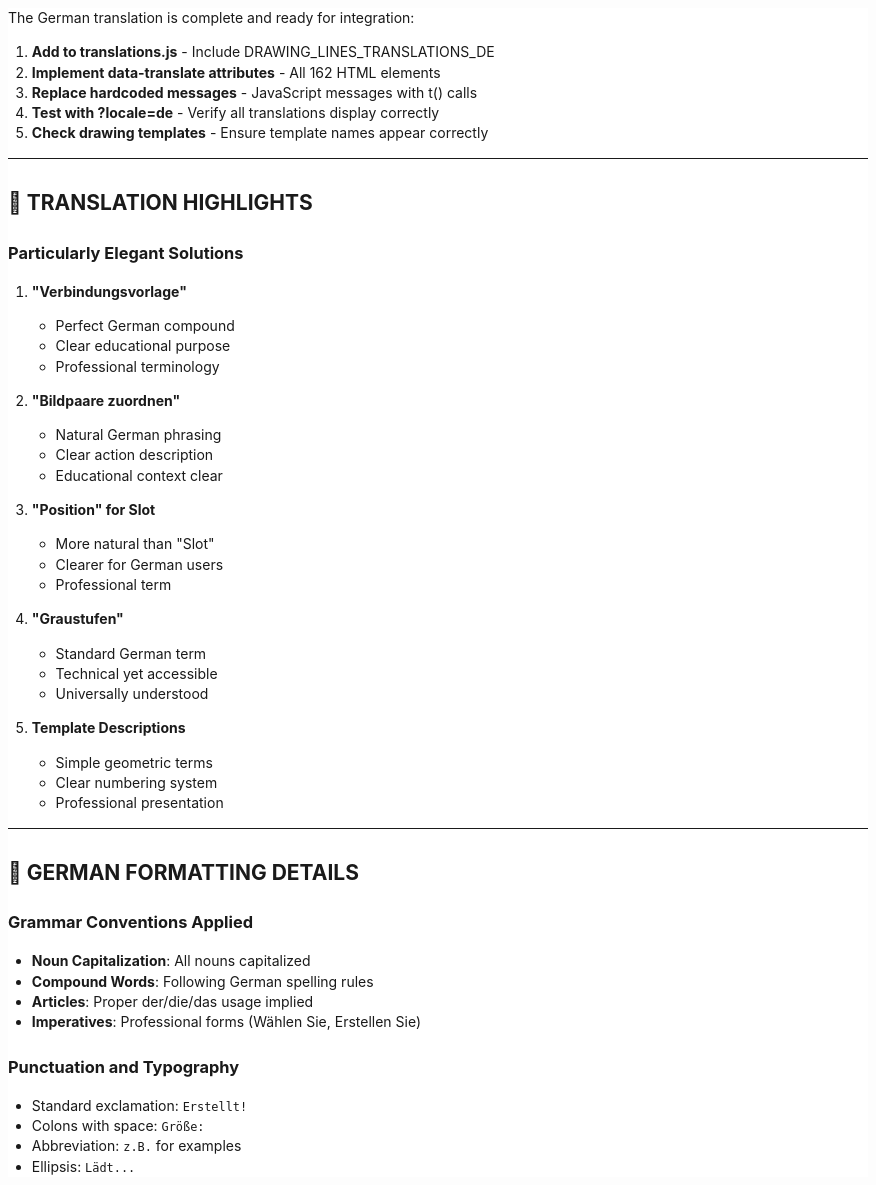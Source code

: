 The German translation is complete and ready for integration:

1. **Add to translations.js** - Include DRAWING_LINES_TRANSLATIONS_DE
2. **Implement data-translate attributes** - All 162 HTML elements
3. **Replace hardcoded messages** - JavaScript messages with t() calls
4. **Test with ?locale=de** - Verify all translations display correctly
5. **Check drawing templates** - Ensure template names appear correctly

---

## 📝 TRANSLATION HIGHLIGHTS

### Particularly Elegant Solutions

1. **"Verbindungsvorlage"**
   - Perfect German compound
   - Clear educational purpose
   - Professional terminology

2. **"Bildpaare zuordnen"**
   - Natural German phrasing
   - Clear action description
   - Educational context clear

3. **"Position" for Slot**
   - More natural than "Slot"
   - Clearer for German users
   - Professional term

4. **"Graustufen"**
   - Standard German term
   - Technical yet accessible
   - Universally understood

5. **Template Descriptions**
   - Simple geometric terms
   - Clear numbering system
   - Professional presentation

---

## 🎨 GERMAN FORMATTING DETAILS

### Grammar Conventions Applied
- **Noun Capitalization**: All nouns capitalized
- **Compound Words**: Following German spelling rules
- **Articles**: Proper der/die/das usage implied
- **Imperatives**: Professional forms (Wählen Sie, Erstellen Sie)

### Punctuation and Typography
- Standard exclamation: `Erstellt!`
- Colons with space: `Größe:`
- Abbreviation: `z.B.` for examples
- Ellipsis: `Lädt...`

